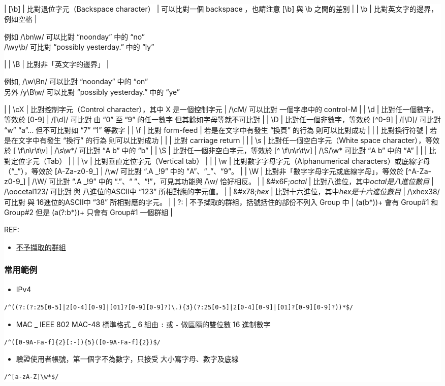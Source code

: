 | \[\b]               | 比對退位字元（Backspace character）                                                                                                                  | 可以比對一個 backspace ，也請注意 \[\b] 與 \b 之間的差別                                                     |
| \b                  | 比對英文字的邊界，例如空格                                                                                                                                | <p>例如 /\bn\w/ 可以比對 “noonday” 中的 “no”<br>/\wy\b/ 可比對 “possibly yesterday.” 中的 “ly”</p>       |
| \B                  | 比對非「英文字的邊界」                                                                                                                                  | <p>例如, /\w\Bn/ 可以比對 “noonday” 中的 “on”<br>另外 /y\B\w/ 可以比對 “possibly yesterday.” 中的 “ye”</p>  |
| \cX                 | 比對控制字元（Control character），其中 X 是一個控制字元                                                                                                       | /\cM/ 可以比對 一個字串中的 control-M                                                                 |
| \d                  | 比對任一個數字，等效於 \[0-9]                                                                                                                           | /\[\d]/ 可比對 由 “0” 至 “9” 的任一數字 但其餘如字母等就不可比對                                                  |
| \D                  | 比對任一個非數字，等效於 \[^0-9]                                                                                                                         | /\[\D]/ 可比對 “w” “a”… 但不可比對如 “7” “1” 等數字                                                     |
| \f                  | 比對 form-feed                                                                                                                                 | 若是在文字中有發生 “換頁” 的行為 則可以比對成功                                                                  |
|                     | 比對換行符號                                                                                                                                       | 若是在文字中有發生 “換行” 的行為 則可以比對成功                                                                  |
|                     | 比對 carriage return                                                                                                                           |                                                                                             |
| \s                  | 比對任一個空白字元（White space character），等效於 \[ \f\n\r\t\v]                                                                                          | /\s\w\*/ 可比對 “A b” 中的 “b”                                                                   |
| \S                  | 比對任一個非空白字元，等效於 \[^ \f\n\r\t\v]                                                                                                               | /\S/\w\* 可比對 “A b” 中的 “A”                                                                   |
|                     | 比對定位字元（Tab）                                                                                                                                  |                                                                                             |
| \v                  | 比對垂直定位字元（Vertical tab）                                                                                                                       |                                                                                             |
| \w                  | 比對數字字母字元（Alphanumerical characters）或底線字母（“\_”），等效於 \[A-Za-z0-9\_]                                                                            | /\w/ 可比對 “.A \_!9” 中的 “A”、“\_”、“9”。                                                         |
| \W                  | 比對非「數字字母字元或底線字母」，等效於 \[^A-Za-z0-9\_]                                                                                                         | /\W/ 可比對 “.A \_!9” 中的 “.”、“ ”、“!”，可見其功能與 /\w/ 恰好相反。                                         |
| \&#x6F;_&#x6F;ctal_ | 比對八進位，其&#x4E2D;_&#x6F;ctal是八進位數目_                                                                                                            | /\oocetal123/ 可比對 與 八進位的ASCII中 “123” 所相對應的字元值。                                              |
| \&#x78;_&#x68;ex_   | 比對十六進位，其&#x4E2D;_&#x68;ex是十六進位數目_                                                                                                            | /\xhex38/ 可比對 與 16進位的ASCII中 “38” 所相對應的字元。                                                   |
| ?:                  | 不予擷取的群組，括號括住的部份不列入 Group 中                                                                                                                   | (a(b\*))+ 會有 Group#1 和 Group#2 但是 (a(?:b\*))+ 只會有 Group#1 一個群組                              |

REF:

* [不予擷取的群組](https://dotblogs.com.tw/johnny/2010/03/02/13855)

### 常用範例 <a href="#chang-yong-fan-li" id="chang-yong-fan-li"></a>

* IPv4

```regex
/^((?:(?:25[0-5]|2[0-4][0-9]|[01]?[0-9][0-9]?)\.){3}(?:25[0-5]|2[0-4][0-9]|[01]?[0-9][0-9]?))*$/
```

* MAC \_ IEEE 802 MAC-48 標準格式 \_ 6 組由 `:` 或 `-` 做區隔的雙位數 16 進制數字

```
/^([0-9A-Fa-f]{2}[:-]){5}([0-9A-Fa-f]{2})$/
```

* 驗證使用者帳號，第一個字不為數字，只接受 大小寫字母、數字及底線

```regex
/^[a-zA-Z]\w*$/
```
